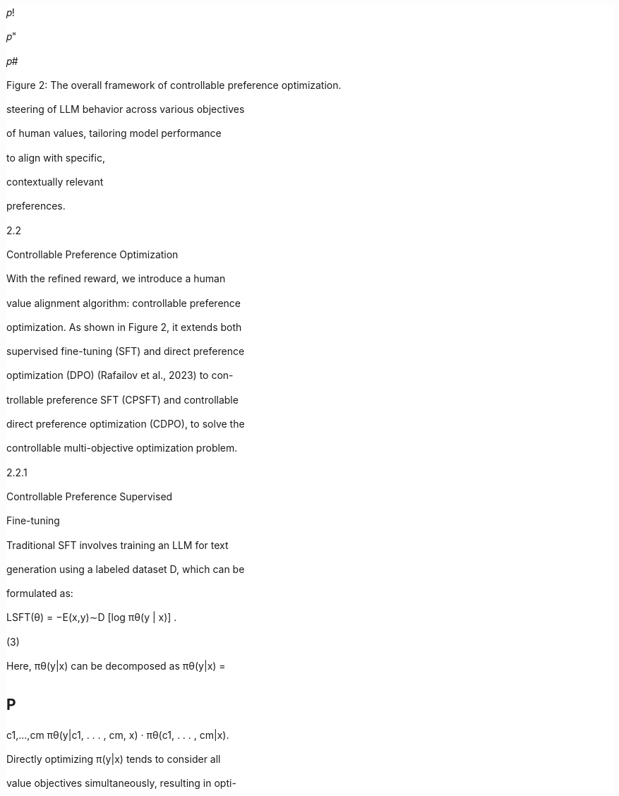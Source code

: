 𝑝!

𝑝"

𝑝#

Figure 2: The overall framework of controllable preference optimization.

steering of LLM behavior across various objectives

of human values, tailoring model performance

to align with specific,

contextually relevant

preferences.

2.2

Controllable Preference Optimization

With the refined reward, we introduce a human

value alignment algorithm: controllable preference

optimization. As shown in Figure 2, it extends both

supervised fine-tuning (SFT) and direct preference

optimization (DPO) (Rafailov et al., 2023) to con-

trollable preference SFT (CPSFT) and controllable

direct preference optimization (CDPO), to solve the

controllable multi-objective optimization problem.

2.2.1

Controllable Preference Supervised

Fine-tuning

Traditional SFT involves training an LLM for text

generation using a labeled dataset D, which can be

formulated as:

LSFT(θ) = −E(x,y)∼D [log πθ(y | x)] .

(3)

Here, πθ(y|x) can be decomposed as πθ(y|x) =

## P

c1,...,cm πθ(y|c1, . . . , cm, x) · πθ(c1, . . . , cm|x).

Directly optimizing π(y|x) tends to consider all

value objectives simultaneously, resulting in opti-
